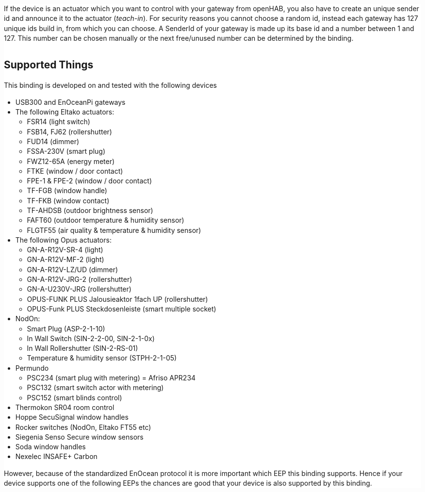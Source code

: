 If the device is an actuator which you want to control with your gateway from openHAB, you also have to create an unique sender id and announce it to the actuator (_teach-in_).
For security reasons you cannot choose a random id, instead each gateway has 127 unique ids build in, from which you can choose.
A SenderId of your gateway is made up its base id and a number between 1 and 127.
This number can be chosen manually or the next free/unused number can be determined by the binding.

## Supported Things

This binding is developed on and tested with the following devices

- USB300 and EnOceanPi gateways
- The following Eltako actuators:
  - FSR14 (light switch)
  - FSB14, FJ62 (rollershutter)
  - FUD14 (dimmer)
  - FSSA-230V (smart plug)
  - FWZ12-65A (energy meter)
  - FTKE (window / door contact)
  - FPE-1 & FPE-2 (window / door contact)
  - TF-FGB (window handle)
  - TF-FKB (window contact)
  - TF-AHDSB (outdoor brightness sensor)
  - FAFT60 (outdoor temperature & humidity sensor)
  - FLGTF55 (air quality & temperature & humidity sensor)
- The following Opus actuators:
  - GN-A-R12V-SR-4 (light)
  - GN-A-R12V-MF-2 (light)
  - GN-A-R12V-LZ/UD (dimmer)
  - GN-A-R12V-JRG-2 (rollershutter)
  - GN-A-U230V-JRG (rollershutter)
  - OPUS-FUNK PLUS Jalousieaktor 1fach UP (rollershutter)
  - OPUS-Funk PLUS Steckdosenleiste (smart multiple socket)
- NodOn:
  - Smart Plug (ASP-2-1-10)
  - In Wall Switch (SIN-2-2-00, SIN-2-1-0x)
  - In Wall Rollershutter (SIN-2-RS-01)
  - Temperature & humidity sensor (STPH-2-1-05)
- Permundo
  - PSC234 (smart plug with metering) = Afriso APR234
  - PSC132 (smart switch actor with metering)
  - PSC152 (smart blinds control)
- Thermokon SR04 room control
- Hoppe SecuSignal window handles
- Rocker switches (NodOn, Eltako FT55 etc)
- Siegenia Senso Secure window sensors
- Soda window handles
- Nexelec INSAFE+ Carbon

However, because of the standardized EnOcean protocol it is more important which EEP this binding supports.
Hence if your device supports one of the following EEPs the chances are good that your device is also supported by this binding.
